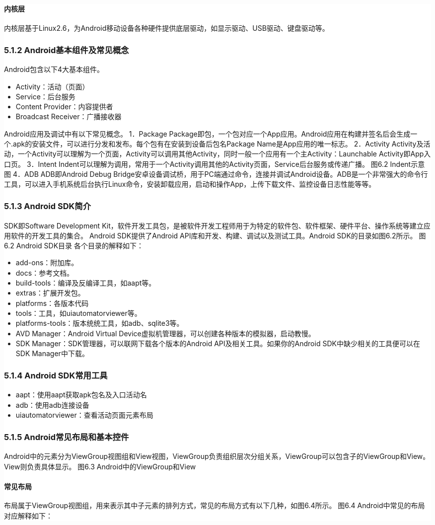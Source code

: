 #### 内核层
内核层基于Linux2.6，为Android移动设备各种硬件提供底层驱动，如显示驱动、USB驱动、键盘驱动等。

### 5.1.2  Android基本组件及常见概念

Android包含以下4大基本组件。

- Activity：活动（页面）
- Service：后台服务
- Content Provider：内容提供者
- Broadcast Receiver：广播接收器

Android应用及调试中有以下常见概念。
1．Package
Package即包，一个包对应一个App应用。Android应用在构建并签名后会生成一个.apk的安装文件，可以进行分发和发布。每个包有在安装到设备后包名Package Name是App应用的唯一标志。
2．Activity
Activity及活动，一个Activity可以理解为一个页面，Activity可以调用其他Activity，同时一般一个应用有一个主Activity：Launchable Activity即App入口页。
3．Intent
Indent可以理解为调用，常用于一个Activity调用其他的Activity页面，Service后台服务或传递广播。
图6.2 Indent示意图
4．ADB
ADB即Android Debug Bridge安卓设备调试桥，用于PC端通过命令，连接并调试Android设备。ADB是一个非常强大的命令行工具，可以进入手机系统后台执行Linux命令，安装卸载应用，启动和操作App，上传下载文件、监控设备日志性能等等。

### 5.1.3  Android SDK简介

SDK即Software Development Kit，软件开发工具包，是被软件开发工程师用于为特定的软件包、软件框架、硬件平台、操作系统等建立应用软件的开发工具的集合。
Android SDK提供了Android API库和开发、构建、调试以及测试工具。Android SDK的目录如图6.2所示。
图6.2  Android SDK目录
各个目录的解释如下：

- add-ons：附加库。
- docs：参考文档。
- build-tools：编译及反编译工具，如aapt等。
- extras：扩展开发包。
- platforms：各版本代码
- tools：工具，如uiautomatorviewer等。
- platforms-tools：版本统统工具，如adb、sqlite3等。
- AVD Manager：Android Virtual Device虚拟机管理器，可以创建各种版本的模拟器，启动教慢。
- SDK Manager：SDK管理器，可以联网下载各个版本的Android API及相关工具。如果你的Android SDK中缺少相关的工具便可以在SDK Manager中下载。

### 5.1.4  Android SDK常用工具

- aapt：使用aapt获取apk包名及入口活动名
- adb：使用adb连接设备
- uiautomatorviewer：查看活动页面元素布局

### 5.1.5  Android常见布局和基本控件

Android中的元素分为ViewGroup视图组和View视图，ViewGroup负责组织层次分组关系，ViewGroup可以包含子的ViewGroup和View。View则负责具体显示。
图6.3  Android中的ViewGroup和View
#### 常见布局
布局属于ViewGroup视图组，用来表示其中子元素的排列方式，常见的布局方式有以下几种，如图6.4所示。
图6.4  Android中常见的布局
对应解释如下：
